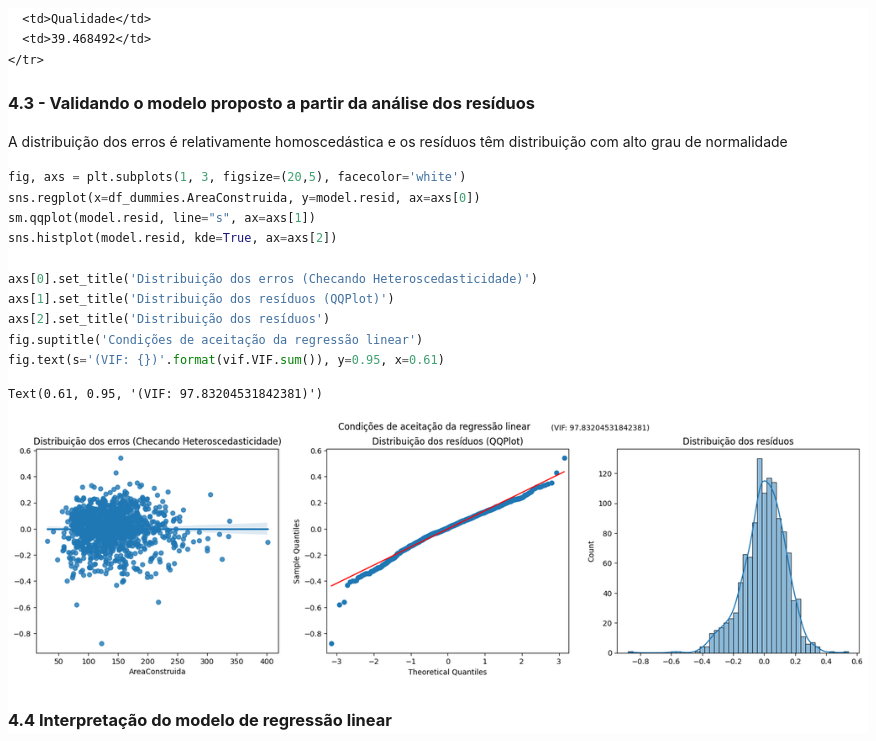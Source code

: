       <td>Qualidade</td>
      <td>39.468492</td>
    </tr>
  </tbody>
</table>
</div>



### 4.3 - Validando o modelo proposto a partir da análise dos resíduos <a name="4.3"></a>

A distribuição dos erros é relativamente homoscedástica e os resíduos têm distribuição com alto grau de normalidade


```python
fig, axs = plt.subplots(1, 3, figsize=(20,5), facecolor='white') 
sns.regplot(x=df_dummies.AreaConstruida, y=model.resid, ax=axs[0])
sm.qqplot(model.resid, line="s", ax=axs[1])
sns.histplot(model.resid, kde=True, ax=axs[2])

axs[0].set_title('Distribuição dos erros (Checando Heteroscedasticidade)')
axs[1].set_title('Distribuição dos resíduos (QQPlot)')
axs[2].set_title('Distribuição dos resíduos')
fig.suptitle('Condições de aceitação da regressão linear')
fig.text(s='(VIF: {})'.format(vif.VIF.sum()), y=0.95, x=0.61)

```




    Text(0.61, 0.95, '(VIF: 97.83204531842381)')




    
![png](Regressao_Valor_de_Imovel_Tera_files/Regressao_Valor_de_Imovel_Tera_45_1.png)
    


### 4.4 Interpretação do modelo de regressão linear <a name="4.4"></a>
